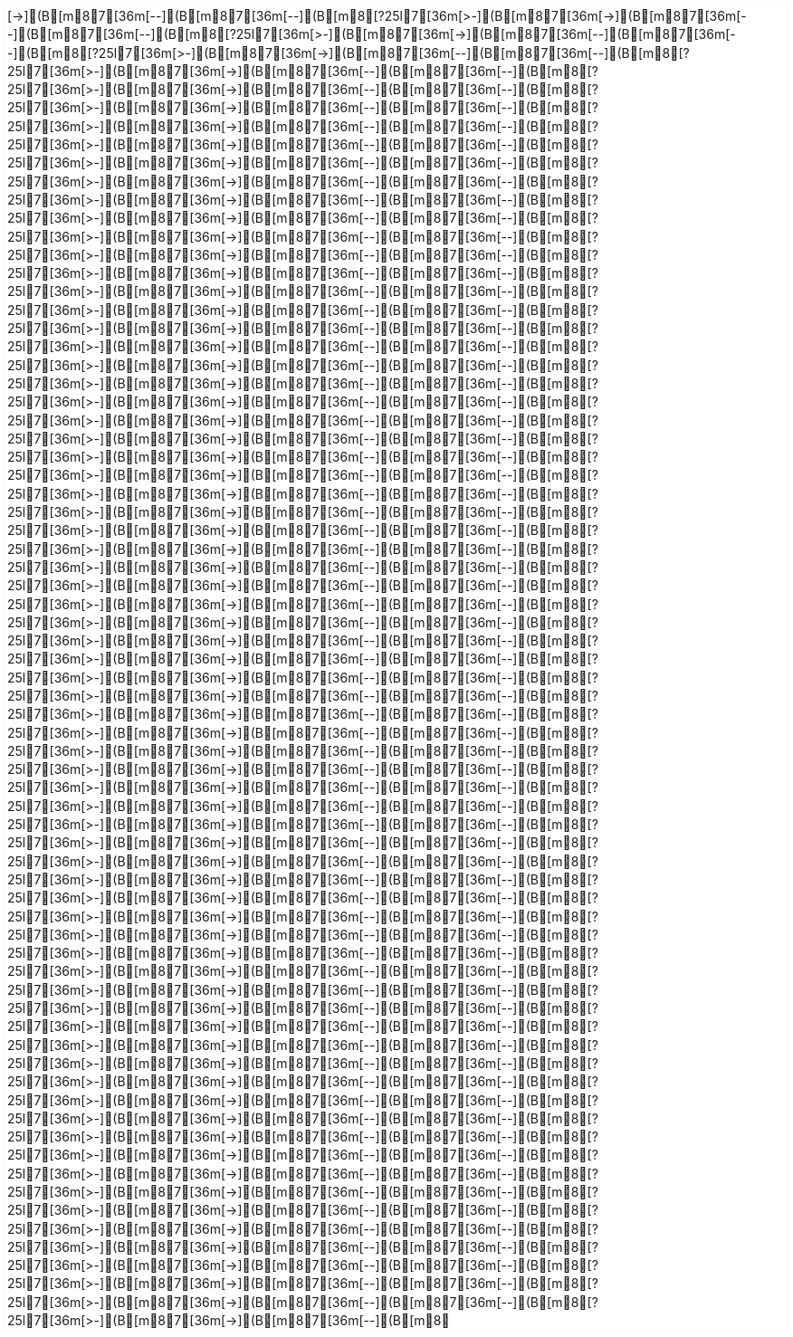 [->](B[m87[36m[--](B[m87[36m[--](B[m8[?25l7[36m[>-](B[m87[36m[->](B[m87[36m[--](B[m87[36m[--](B[m8[?25l7[36m[>-](B[m87[36m[->](B[m87[36m[--](B[m87[36m[--](B[m8[?25l7[36m[>-](B[m87[36m[->](B[m87[36m[--](B[m87[36m[--](B[m8[?25l7[36m[>-](B[m87[36m[->](B[m87[36m[--](B[m87[36m[--](B[m8[?25l7[36m[>-](B[m87[36m[->](B[m87[36m[--](B[m87[36m[--](B[m8[?25l7[36m[>-](B[m87[36m[->](B[m87[36m[--](B[m87[36m[--](B[m8[?25l7[36m[>-](B[m87[36m[->](B[m87[36m[--](B[m87[36m[--](B[m8[?25l7[36m[>-](B[m87[36m[->](B[m87[36m[--](B[m87[36m[--](B[m8[?25l7[36m[>-](B[m87[36m[->](B[m87[36m[--](B[m87[36m[--](B[m8[?25l7[36m[>-](B[m87[36m[->](B[m87[36m[--](B[m87[36m[--](B[m8[?25l7[36m[>-](B[m87[36m[->](B[m87[36m[--](B[m87[36m[--](B[m8[?25l7[36m[>-](B[m87[36m[->](B[m87[36m[--](B[m87[36m[--](B[m8[?25l7[36m[>-](B[m87[36m[->](B[m87[36m[--](B[m87[36m[--](B[m8[?25l7[36m[>-](B[m87[36m[->](B[m87[36m[--](B[m87[36m[--](B[m8[?25l7[36m[>-](B[m87[36m[->](B[m87[36m[--](B[m87[36m[--](B[m8[?25l7[36m[>-](B[m87[36m[->](B[m87[36m[--](B[m87[36m[--](B[m8[?25l7[36m[>-](B[m87[36m[->](B[m87[36m[--](B[m87[36m[--](B[m8[?25l7[36m[>-](B[m87[36m[->](B[m87[36m[--](B[m87[36m[--](B[m8[?25l7[36m[>-](B[m87[36m[->](B[m87[36m[--](B[m87[36m[--](B[m8[?25l7[36m[>-](B[m87[36m[->](B[m87[36m[--](B[m87[36m[--](B[m8[?25l7[36m[>-](B[m87[36m[->](B[m87[36m[--](B[m87[36m[--](B[m8[?25l7[36m[>-](B[m87[36m[->](B[m87[36m[--](B[m87[36m[--](B[m8[?25l7[36m[>-](B[m87[36m[->](B[m87[36m[--](B[m87[36m[--](B[m8[?25l7[36m[>-](B[m87[36m[->](B[m87[36m[--](B[m87[36m[--](B[m8[?25l7[36m[>-](B[m87[36m[->](B[m87[36m[--](B[m87[36m[--](B[m8[?25l7[36m[>-](B[m87[36m[->](B[m87[36m[--](B[m87[36m[--](B[m8[?25l7[36m[>-](B[m87[36m[->](B[m87[36m[--](B[m87[36m[--](B[m8[?25l7[36m[>-](B[m87[36m[->](B[m87[36m[--](B[m87[36m[--](B[m8[?25l7[36m[>-](B[m87[36m[->](B[m87[36m[--](B[m87[36m[--](B[m8[?25l7[36m[>-](B[m87[36m[->](B[m87[36m[--](B[m87[36m[--](B[m8[?25l7[36m[>-](B[m87[36m[->](B[m87[36m[--](B[m87[36m[--](B[m8[?25l7[36m[>-](B[m87[36m[->](B[m87[36m[--](B[m87[36m[--](B[m8[?25l7[36m[>-](B[m87[36m[->](B[m87[36m[--](B[m87[36m[--](B[m8[?25l7[36m[>-](B[m87[36m[->](B[m87[36m[--](B[m87[36m[--](B[m8[?25l7[36m[>-](B[m87[36m[->](B[m87[36m[--](B[m87[36m[--](B[m8[?25l7[36m[>-](B[m87[36m[->](B[m87[36m[--](B[m87[36m[--](B[m8[?25l7[36m[>-](B[m87[36m[->](B[m87[36m[--](B[m87[36m[--](B[m8[?25l7[36m[>-](B[m87[36m[->](B[m87[36m[--](B[m87[36m[--](B[m8[?25l7[36m[>-](B[m87[36m[->](B[m87[36m[--](B[m87[36m[--](B[m8[?25l7[36m[>-](B[m87[36m[->](B[m87[36m[--](B[m87[36m[--](B[m8[?25l7[36m[>-](B[m87[36m[->](B[m87[36m[--](B[m87[36m[--](B[m8[?25l7[36m[>-](B[m87[36m[->](B[m87[36m[--](B[m87[36m[--](B[m8[?25l7[36m[>-](B[m87[36m[->](B[m87[36m[--](B[m87[36m[--](B[m8[?25l7[36m[>-](B[m87[36m[->](B[m87[36m[--](B[m87[36m[--](B[m8[?25l7[36m[>-](B[m87[36m[->](B[m87[36m[--](B[m87[36m[--](B[m8[?25l7[36m[>-](B[m87[36m[->](B[m87[36m[--](B[m87[36m[--](B[m8[?25l7[36m[>-](B[m87[36m[->](B[m87[36m[--](B[m87[36m[--](B[m8[?25l7[36m[>-](B[m87[36m[->](B[m87[36m[--](B[m87[36m[--](B[m8[?25l7[36m[>-](B[m87[36m[->](B[m87[36m[--](B[m87[36m[--](B[m8[?25l7[36m[>-](B[m87[36m[->](B[m87[36m[--](B[m87[36m[--](B[m8[?25l7[36m[>-](B[m87[36m[->](B[m87[36m[--](B[m87[36m[--](B[m8[?25l7[36m[>-](B[m87[36m[->](B[m87[36m[--](B[m87[36m[--](B[m8[?25l7[36m[>-](B[m87[36m[->](B[m87[36m[--](B[m87[36m[--](B[m8[?25l7[36m[>-](B[m87[36m[->](B[m87[36m[--](B[m87[36m[--](B[m8[?25l7[36m[>-](B[m87[36m[->](B[m87[36m[--](B[m87[36m[--](B[m8[?25l7[36m[>-](B[m87[36m[->](B[m87[36m[--](B[m87[36m[--](B[m8[?25l7[36m[>-](B[m87[36m[->](B[m87[36m[--](B[m87[36m[--](B[m8[?25l7[36m[>-](B[m87[36m[->](B[m87[36m[--](B[m87[36m[--](B[m8[?25l7[36m[>-](B[m87[36m[->](B[m87[36m[--](B[m87[36m[--](B[m8[?25l7[36m[>-](B[m87[36m[->](B[m87[36m[--](B[m87[36m[--](B[m8[?25l7[36m[>-](B[m87[36m[->](B[m87[36m[--](B[m87[36m[--](B[m8[?25l7[36m[>-](B[m87[36m[->](B[m87[36m[--](B[m87[36m[--](B[m8[?25l7[36m[>-](B[m87[36m[->](B[m87[36m[--](B[m87[36m[--](B[m8[?25l7[36m[>-](B[m87[36m[->](B[m87[36m[--](B[m87[36m[--](B[m8[?25l7[36m[>-](B[m87[36m[->](B[m87[36m[--](B[m87[36m[--](B[m8[?25l7[36m[>-](B[m87[36m[->](B[m87[36m[--](B[m87[36m[--](B[m8[?25l7[36m[>-](B[m87[36m[->](B[m87[36m[--](B[m87[36m[--](B[m8[?25l7[36m[>-](B[m87[36m[->](B[m87[36m[--](B[m87[36m[--](B[m8[?25l7[36m[>-](B[m87[36m[->](B[m87[36m[--](B[m87[36m[--](B[m8[?25l7[36m[>-](B[m87[36m[->](B[m87[36m[--](B[m87[36m[--](B[m8[?25l7[36m[>-](B[m87[36m[->](B[m87[36m[--](B[m87[36m[--](B[m8[?25l7[36m[>-](B[m87[36m[->](B[m87[36m[--](B[m8